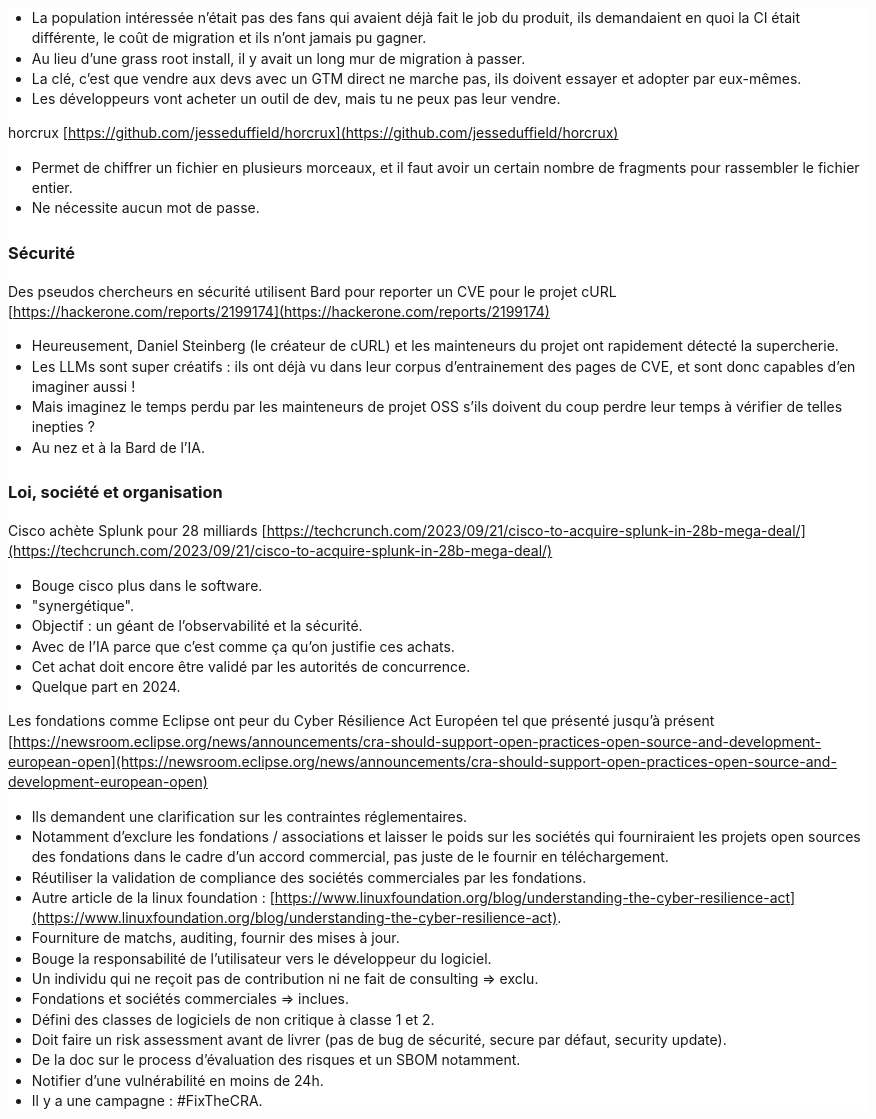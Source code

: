 - La population intéressée n’était pas des fans qui avaient déjà fait le job du produit, ils demandaient en quoi la CI était différente, le coût de migration et ils n’ont jamais pu gagner.
- Au lieu d’une grass root install, il y avait un long mur de migration à passer.
- La clé, c’est que vendre aux devs avec un GTM direct ne marche pas, ils doivent essayer et adopter par eux-mêmes.
- Les développeurs vont acheter un outil de dev, mais tu ne peux pas leur vendre.

horcrux
[https://github.com/jesseduffield/horcrux](https://github.com/jesseduffield/horcrux)

- Permet de chiffrer un fichier en plusieurs morceaux, et il faut avoir un certain nombre de fragments pour rassembler le fichier entier.
- Ne nécessite aucun mot de passe.

### Sécurité

Des pseudos chercheurs en sécurité utilisent Bard pour reporter un CVE pour le projet cURL
[https://hackerone.com/reports/2199174](https://hackerone.com/reports/2199174)

- Heureusement, Daniel Steinberg (le créateur de cURL) et les mainteneurs du projet ont rapidement détecté la supercherie.
- Les LLMs sont super créatifs : ils ont déjà vu dans leur corpus d’entrainement des pages de CVE, et sont donc capables d’en imaginer aussi !
- Mais imaginez le temps perdu par les mainteneurs de projet OSS s’ils doivent du coup perdre leur temps à vérifier de telles inepties ?
- Au nez et à la Bard de l’IA.

### Loi, société et organisation

Cisco achète Splunk pour 28 milliards
[https://techcrunch.com/2023/09/21/cisco-to-acquire-splunk-in-28b-mega-deal/](https://techcrunch.com/2023/09/21/cisco-to-acquire-splunk-in-28b-mega-deal/)

- Bouge cisco plus dans le software.
- "synergétique".
- Objectif : un géant de l’observabilité et la sécurité.
- Avec de l’IA parce que c’est comme ça qu’on justifie ces achats.
- Cet achat doit encore être validé par les autorités de concurrence.
- Quelque part en 2024.

Les fondations comme Eclipse ont peur du Cyber Résilience Act Européen tel que présenté jusqu’à présent
[https://newsroom.eclipse.org/news/announcements/cra-should-support-open-practices-open-source-and-development-european-open](https://newsroom.eclipse.org/news/announcements/cra-should-support-open-practices-open-source-and-development-european-open)

- Ils demandent une clarification sur les contraintes réglementaires.
- Notamment d’exclure les fondations / associations et laisser le poids sur les sociétés qui fourniraient les projets open sources des fondations dans le cadre d’un accord commercial, pas juste de le fournir en téléchargement.
- Réutiliser la validation de compliance des sociétés commerciales par les fondations.
- Autre article de la linux foundation : [https://www.linuxfoundation.org/blog/understanding-the-cyber-resilience-act](https://www.linuxfoundation.org/blog/understanding-the-cyber-resilience-act).
- Fourniture de matchs, auditing, fournir des mises à jour.
- Bouge la responsabilité de l’utilisateur vers le développeur du logiciel.
- Un individu qui ne reçoit pas de contribution ni ne fait de consulting ⇒ exclu.
- Fondations et sociétés commerciales ⇒ inclues.
- Défini des classes de logiciels de non critique à classe 1 et 2.
- Doit faire un risk assessment avant de livrer (pas de bug de sécurité, secure par défaut, security update).
- De la doc sur le process d’évaluation des risques et un SBOM notamment.
- Notifier d’une vulnérabilité en moins de 24h.
- Il y a une campagne : #FixTheCRA.
